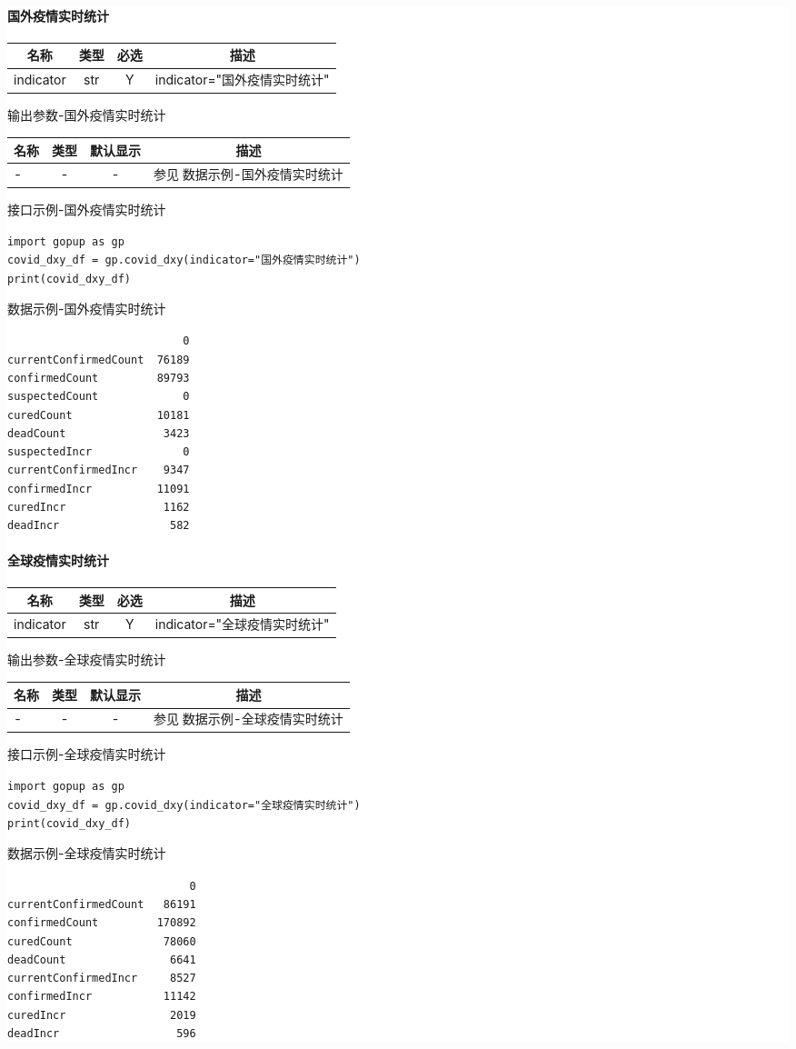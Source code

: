 
#### 国外疫情实时统计

名称|类型|必选|描述
---|:---:|:---:|---
indicator|str|Y|indicator="国外疫情实时统计"
输出参数-国外疫情实时统计

名称|类型|默认显示|描述
---|:---:|:---:|---
-|-|-|参见 数据示例-国外疫情实时统计

接口示例-国外疫情实时统计

```
import gopup as gp
covid_dxy_df = gp.covid_dxy(indicator="国外疫情实时统计")
print(covid_dxy_df)
```

数据示例-国外疫情实时统计

```
                           0
currentConfirmedCount  76189
confirmedCount         89793
suspectedCount             0
curedCount             10181
deadCount               3423
suspectedIncr              0
currentConfirmedIncr    9347
confirmedIncr          11091
curedIncr               1162
deadIncr                 582
```

#### 全球疫情实时统计

名称|类型|必选|描述
---|:---:|:---:|---
indicator|str|Y|indicator="全球疫情实时统计"
输出参数-全球疫情实时统计

名称|类型|默认显示|描述
---|:---:|:---:|---
-|-|-|参见 数据示例-全球疫情实时统计

接口示例-全球疫情实时统计

```
import gopup as gp
covid_dxy_df = gp.covid_dxy(indicator="全球疫情实时统计")
print(covid_dxy_df)
```

数据示例-全球疫情实时统计

```
                            0
currentConfirmedCount   86191
confirmedCount         170892
curedCount              78060
deadCount                6641
currentConfirmedIncr     8527
confirmedIncr           11142
curedIncr                2019
deadIncr                  596
```
